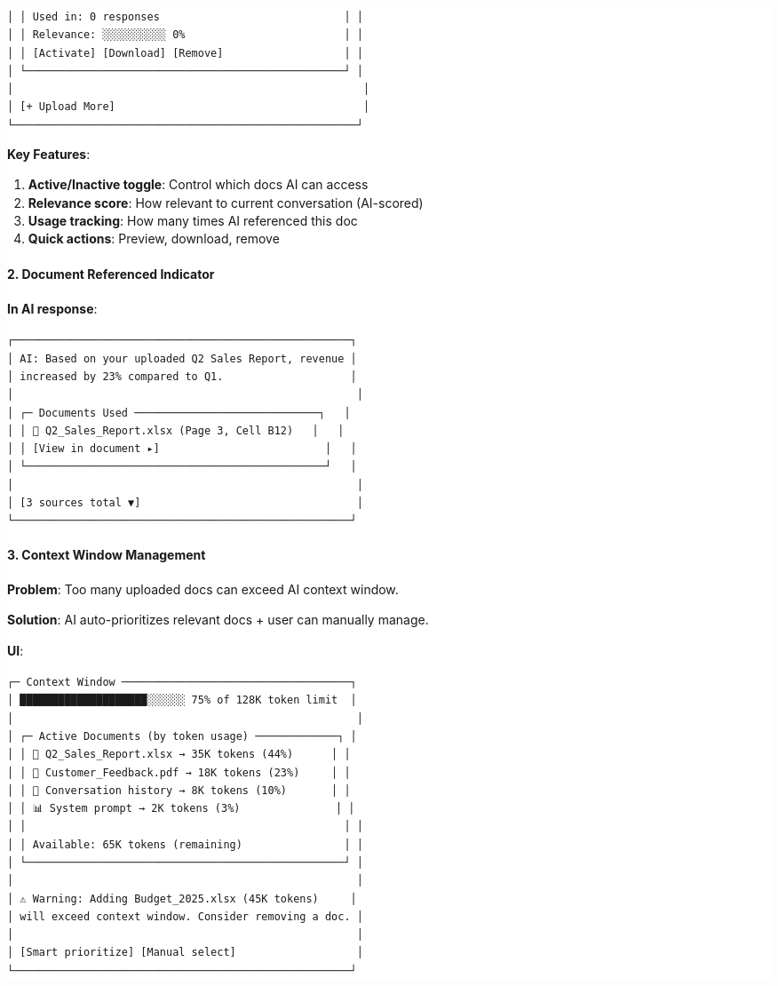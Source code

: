 ```
│ │ Used in: 0 responses                             │ │
│ │ Relevance: ░░░░░░░░░░ 0%                         │ │
│ │ [Activate] [Download] [Remove]                   │ │
│ └──────────────────────────────────────────────────┘ │
│                                                       │
│ [+ Upload More]                                       │
└──────────────────────────────────────────────────────┘
```

**Key Features**:
1. **Active/Inactive toggle**: Control which docs AI can access
2. **Relevance score**: How relevant to current conversation (AI-scored)
3. **Usage tracking**: How many times AI referenced this doc
4. **Quick actions**: Preview, download, remove

#### 2. Document Referenced Indicator

**In AI response**:
```
┌─────────────────────────────────────────────────────┐
│ AI: Based on your uploaded Q2 Sales Report, revenue │
│ increased by 23% compared to Q1.                    │
│                                                      │
│ ┌─ Documents Used ─────────────────────────────┐   │
│ │ 📄 Q2_Sales_Report.xlsx (Page 3, Cell B12)   │   │
│ │ [View in document ▸]                          │   │
│ └───────────────────────────────────────────────┘   │
│                                                      │
│ [3 sources total ▼]                                  │
└─────────────────────────────────────────────────────┘
```

#### 3. Context Window Management

**Problem**: Too many uploaded docs can exceed AI context window.

**Solution**: AI auto-prioritizes relevant docs + user can manually manage.

**UI**:
```
┌─ Context Window ────────────────────────────────────┐
│ ████████████████████░░░░░░ 75% of 128K token limit  │
│                                                      │
│ ┌─ Active Documents (by token usage) ─────────────┐ │
│ │ 📄 Q2_Sales_Report.xlsx → 35K tokens (44%)      │ │
│ │ 📄 Customer_Feedback.pdf → 18K tokens (23%)     │ │
│ │ 💬 Conversation history → 8K tokens (10%)       │ │
│ │ 📊 System prompt → 2K tokens (3%)               │ │
│ │                                                  │ │
│ │ Available: 65K tokens (remaining)                │ │
│ └──────────────────────────────────────────────────┘ │
│                                                      │
│ ⚠ Warning: Adding Budget_2025.xlsx (45K tokens)     │
│ will exceed context window. Consider removing a doc. │
│                                                      │
│ [Smart prioritize] [Manual select]                   │
└─────────────────────────────────────────────────────┘
```
